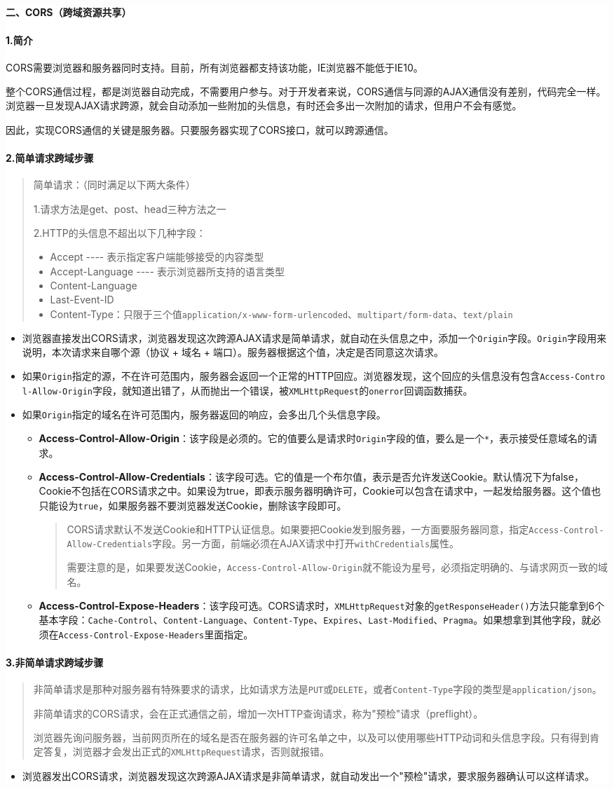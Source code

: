 #### 二、CORS（跨域资源共享）

#### 1.简介

CORS需要浏览器和服务器同时支持。目前，所有浏览器都支持该功能，IE浏览器不能低于IE10。

整个CORS通信过程，都是浏览器自动完成，不需要用户参与。对于开发者来说，CORS通信与同源的AJAX通信没有差别，代码完全一样。浏览器一旦发现AJAX请求跨源，就会自动添加一些附加的头信息，有时还会多出一次附加的请求，但用户不会有感觉。

因此，实现CORS通信的关键是服务器。只要服务器实现了CORS接口，就可以跨源通信。

#### 2.简单请求跨域步骤

> 简单请求：（同时满足以下两大条件）
>
> 1.请求方法是get、post、head三种方法之一
>
> 2.HTTP的头信息不超出以下几种字段：
>
> - Accept  ----  表示指定客户端能够接受的内容类型
> - Accept-Language  ---- 表示浏览器所支持的语言类型
> - Content-Language  
> - Last-Event-ID
> - Content-Type：只限于三个值`application/x-www-form-urlencoded`、`multipart/form-data`、`text/plain`

- 浏览器直接发出CORS请求，浏览器发现这次跨源AJAX请求是简单请求，就自动在头信息之中，添加一个`Origin`字段。`Origin`字段用来说明，本次请求来自哪个源（协议 + 域名 + 端口）。服务器根据这个值，决定是否同意这次请求。

- 如果`Origin`指定的源，不在许可范围内，服务器会返回一个正常的HTTP回应。浏览器发现，这个回应的头信息没有包含`Access-Control-Allow-Origin`字段，就知道出错了，从而抛出一个错误，被`XMLHttpRequest`的`onerror`回调函数捕获。

- 如果`Origin`指定的域名在许可范围内，服务器返回的响应，会多出几个头信息字段。

  - **Access-Control-Allow-Origin**：该字段是必须的。它的值要么是请求时`Origin`字段的值，要么是一个`*`，表示接受任意域名的请求。

  - **Access-Control-Allow-Credentials**：该字段可选。它的值是一个布尔值，表示是否允许发送Cookie。默认情况下为false，Cookie不包括在CORS请求之中。如果设为true，即表示服务器明确许可，Cookie可以包含在请求中，一起发给服务器。这个值也只能设为`true`，如果服务器不要浏览器发送Cookie，删除该字段即可。

    > CORS请求默认不发送Cookie和HTTP认证信息。如果要把Cookie发到服务器，一方面要服务器同意，指定`Access-Control-Allow-Credentials`字段。另一方面，前端必须在AJAX请求中打开`withCredentials`属性。
    >
    > 需要注意的是，如果要发送Cookie，`Access-Control-Allow-Origin`就不能设为星号，必须指定明确的、与请求网页一致的域名。

  - **Access-Control-Expose-Headers**：该字段可选。CORS请求时，`XMLHttpRequest`对象的`getResponseHeader()`方法只能拿到6个基本字段：`Cache-Control`、`Content-Language`、`Content-Type`、`Expires`、`Last-Modified`、`Pragma`。如果想拿到其他字段，就必须在`Access-Control-Expose-Headers`里面指定。

#### 3.非简单请求跨域步骤

> 非简单请求是那种对服务器有特殊要求的请求，比如请求方法是`PUT`或`DELETE`，或者`Content-Type`字段的类型是`application/json`。
>
> 非简单请求的CORS请求，会在正式通信之前，增加一次HTTP查询请求，称为"预检"请求（preflight）。
>
> 浏览器先询问服务器，当前网页所在的域名是否在服务器的许可名单之中，以及可以使用哪些HTTP动词和头信息字段。只有得到肯定答复，浏览器才会发出正式的`XMLHttpRequest`请求，否则就报错。

- 浏览器发出CORS请求，浏览器发现这次跨源AJAX请求是非简单请求，就自动发出一个"预检"请求，要求服务器确认可以这样请求。

